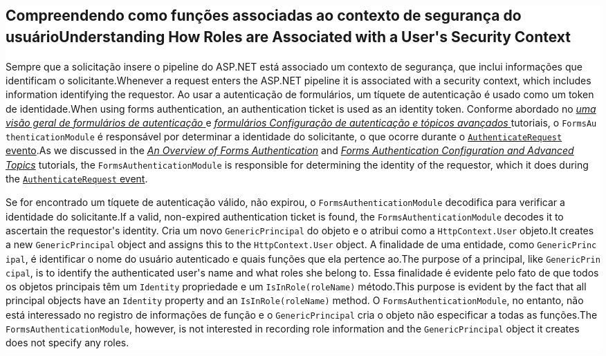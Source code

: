 ## <a name="understanding-how-roles-are-associated-with-a-users-security-context"></a><span data-ttu-id="2769b-127">Compreendendo como funções associadas ao contexto de segurança do usuário</span><span class="sxs-lookup"><span data-stu-id="2769b-127">Understanding How Roles are Associated with a User's Security Context</span></span>

<span data-ttu-id="2769b-128">Sempre que a solicitação insere o pipeline do ASP.NET está associado um contexto de segurança, que inclui informações que identificam o solicitante.</span><span class="sxs-lookup"><span data-stu-id="2769b-128">Whenever a request enters the ASP.NET pipeline it is associated with a security context, which includes information identifying the requestor.</span></span> <span data-ttu-id="2769b-129">Ao usar a autenticação de formulários, um tíquete de autenticação é usado como um token de identidade.</span><span class="sxs-lookup"><span data-stu-id="2769b-129">When using forms authentication, an authentication ticket is used as an identity token.</span></span> <span data-ttu-id="2769b-130">Conforme abordado no <a id="_msoanchor_2"> </a> [ *uma visão geral de formulários de autenticação* ](../introduction/an-overview-of-forms-authentication-cs.md) e <a id="_msoanchor_3"> </a> [ *formulários Configuração de autenticação e tópicos avançados* ](../introduction/forms-authentication-configuration-and-advanced-topics-cs.md) tutoriais, o `FormsAuthenticationModule` é responsável por determinar a identidade do solicitante, o que ocorre durante o [ `AuthenticateRequest` evento](https://msdn.microsoft.com/en-us/library/system.web.httpapplication.authenticaterequest.aspx).</span><span class="sxs-lookup"><span data-stu-id="2769b-130">As we discussed in the <a id="_msoanchor_2"></a>[*An Overview of Forms Authentication*](../introduction/an-overview-of-forms-authentication-cs.md) and <a id="_msoanchor_3"></a>[*Forms Authentication Configuration and Advanced Topics*](../introduction/forms-authentication-configuration-and-advanced-topics-cs.md) tutorials, the `FormsAuthenticationModule` is responsible for determining the identity of the requestor, which it does during the [`AuthenticateRequest` event](https://msdn.microsoft.com/en-us/library/system.web.httpapplication.authenticaterequest.aspx).</span></span>

<span data-ttu-id="2769b-131">Se for encontrado um tíquete de autenticação válido, não expirou, o `FormsAuthenticationModule` decodifica para verificar a identidade do solicitante.</span><span class="sxs-lookup"><span data-stu-id="2769b-131">If a valid, non-expired authentication ticket is found, the `FormsAuthenticationModule` decodes it to ascertain the requestor's identity.</span></span> <span data-ttu-id="2769b-132">Cria um novo `GenericPrincipal` do objeto e o atribui como a `HttpContext.User` objeto.</span><span class="sxs-lookup"><span data-stu-id="2769b-132">It creates a new `GenericPrincipal` object and assigns this to the `HttpContext.User` object.</span></span> <span data-ttu-id="2769b-133">A finalidade de uma entidade, como `GenericPrincipal`, é identificar o nome do usuário autenticado e quais funções que ela pertence ao.</span><span class="sxs-lookup"><span data-stu-id="2769b-133">The purpose of a principal, like `GenericPrincipal`, is to identify the authenticated user's name and what roles she belong to.</span></span> <span data-ttu-id="2769b-134">Essa finalidade é evidente pelo fato de que todos os objetos principais têm um `Identity` propriedade e um `IsInRole(roleName)` método.</span><span class="sxs-lookup"><span data-stu-id="2769b-134">This purpose is evident by the fact that all principal objects have an `Identity` property and an `IsInRole(roleName)` method.</span></span> <span data-ttu-id="2769b-135">O `FormsAuthenticationModule`, no entanto, não está interessado no registro de informações de função e o `GenericPrincipal` cria o objeto não especificar a todas as funções.</span><span class="sxs-lookup"><span data-stu-id="2769b-135">The `FormsAuthenticationModule`, however, is not interested in recording role information and the `GenericPrincipal` object it creates does not specify any roles.</span></span>
